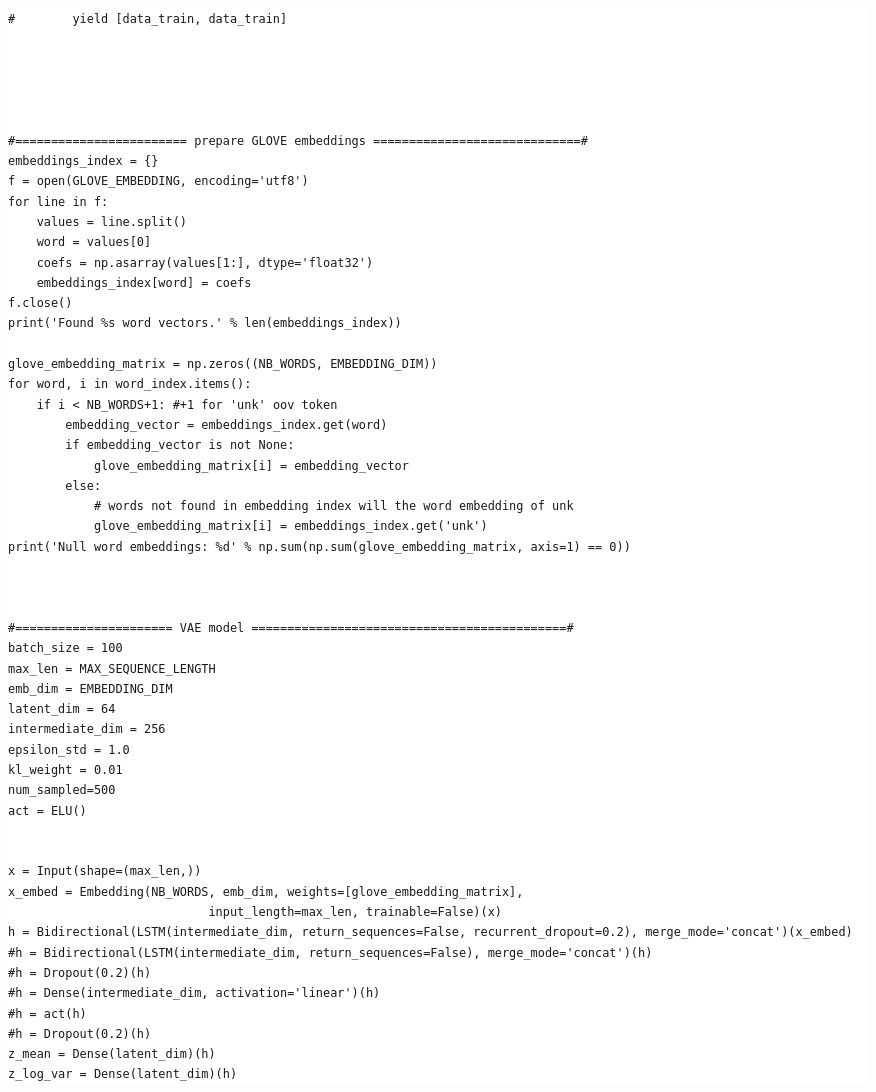     #        yield [data_train, data_train]





    #======================== prepare GLOVE embeddings =============================#
    embeddings_index = {}
    f = open(GLOVE_EMBEDDING, encoding='utf8')
    for line in f:
        values = line.split()
        word = values[0]
        coefs = np.asarray(values[1:], dtype='float32')
        embeddings_index[word] = coefs
    f.close()
    print('Found %s word vectors.' % len(embeddings_index))

    glove_embedding_matrix = np.zeros((NB_WORDS, EMBEDDING_DIM))
    for word, i in word_index.items():
        if i < NB_WORDS+1: #+1 for 'unk' oov token
            embedding_vector = embeddings_index.get(word)
            if embedding_vector is not None:
                glove_embedding_matrix[i] = embedding_vector
            else:
                # words not found in embedding index will the word embedding of unk
                glove_embedding_matrix[i] = embeddings_index.get('unk')
    print('Null word embeddings: %d' % np.sum(np.sum(glove_embedding_matrix, axis=1) == 0))



    #====================== VAE model ============================================#
    batch_size = 100
    max_len = MAX_SEQUENCE_LENGTH
    emb_dim = EMBEDDING_DIM
    latent_dim = 64
    intermediate_dim = 256
    epsilon_std = 1.0
    kl_weight = 0.01
    num_sampled=500
    act = ELU()


    x = Input(shape=(max_len,))
    x_embed = Embedding(NB_WORDS, emb_dim, weights=[glove_embedding_matrix],
                                input_length=max_len, trainable=False)(x)
    h = Bidirectional(LSTM(intermediate_dim, return_sequences=False, recurrent_dropout=0.2), merge_mode='concat')(x_embed)
    #h = Bidirectional(LSTM(intermediate_dim, return_sequences=False), merge_mode='concat')(h)
    #h = Dropout(0.2)(h)
    #h = Dense(intermediate_dim, activation='linear')(h)
    #h = act(h)
    #h = Dropout(0.2)(h)
    z_mean = Dense(latent_dim)(h)
    z_log_var = Dense(latent_dim)(h)
